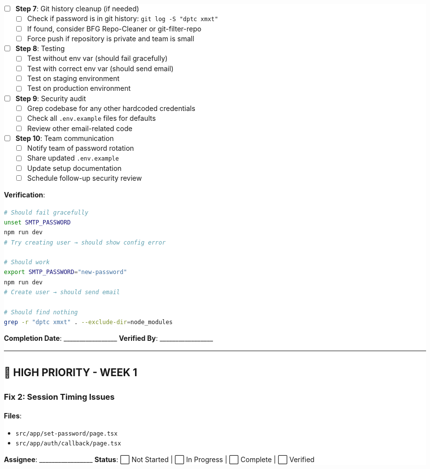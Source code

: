- [ ] **Step 7**: Git history cleanup (if needed)
  - [ ] Check if password is in git history: `git log -S "dptc xmxt"`
  - [ ] If found, consider BFG Repo-Cleaner or git-filter-repo
  - [ ] Force push if repository is private and team is small

- [ ] **Step 8**: Testing
  - [ ] Test without env var (should fail gracefully)
  - [ ] Test with correct env var (should send email)
  - [ ] Test on staging environment
  - [ ] Test on production environment

- [ ] **Step 9**: Security audit
  - [ ] Grep codebase for any other hardcoded credentials
  - [ ] Check all `.env.example` files for defaults
  - [ ] Review other email-related code

- [ ] **Step 10**: Team communication
  - [ ] Notify team of password rotation
  - [ ] Share updated `.env.example`
  - [ ] Update setup documentation
  - [ ] Schedule follow-up security review

**Verification**:
```bash
# Should fail gracefully
unset SMTP_PASSWORD
npm run dev
# Try creating user → should show config error

# Should work
export SMTP_PASSWORD="new-password"
npm run dev
# Create user → should send email

# Should find nothing
grep -r "dptc xmxt" . --exclude-dir=node_modules
```

**Completion Date**: _________________
**Verified By**: _________________

---

## 🔴 HIGH PRIORITY - WEEK 1

### Fix 2: Session Timing Issues

**Files**:
- `src/app/set-password/page.tsx`
- `src/app/auth/callback/page.tsx`

**Assignee**: _________________
**Status**: ⬜ Not Started | ⬜ In Progress | ⬜ Complete | ⬜ Verified
